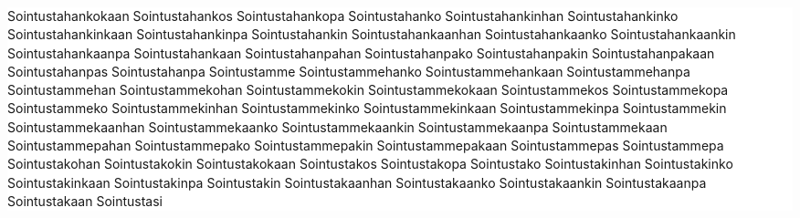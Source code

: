 Sointustahankokaan
Sointustahankos
Sointustahankopa
Sointustahanko
Sointustahankinhan
Sointustahankinko
Sointustahankinkaan
Sointustahankinpa
Sointustahankin
Sointustahankaanhan
Sointustahankaanko
Sointustahankaankin
Sointustahankaanpa
Sointustahankaan
Sointustahanpahan
Sointustahanpako
Sointustahanpakin
Sointustahanpakaan
Sointustahanpas
Sointustahanpa
Sointustamme
Sointustammehanko
Sointustammehankaan
Sointustammehanpa
Sointustammehan
Sointustammekohan
Sointustammekokin
Sointustammekokaan
Sointustammekos
Sointustammekopa
Sointustammeko
Sointustammekinhan
Sointustammekinko
Sointustammekinkaan
Sointustammekinpa
Sointustammekin
Sointustammekaanhan
Sointustammekaanko
Sointustammekaankin
Sointustammekaanpa
Sointustammekaan
Sointustammepahan
Sointustammepako
Sointustammepakin
Sointustammepakaan
Sointustammepas
Sointustammepa
Sointustakohan
Sointustakokin
Sointustakokaan
Sointustakos
Sointustakopa
Sointustako
Sointustakinhan
Sointustakinko
Sointustakinkaan
Sointustakinpa
Sointustakin
Sointustakaanhan
Sointustakaanko
Sointustakaankin
Sointustakaanpa
Sointustakaan
Sointustasi